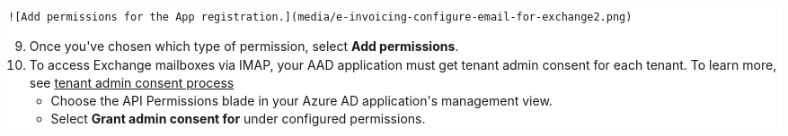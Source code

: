 	![Add permissions for the App registration.](media/e-invoicing-configure-email-for-exchange2.png)

9. Once you've chosen which type of permission, select **Add permissions**.
10. To access Exchange mailboxes via IMAP, your AAD application must get tenant admin consent for each tenant. To learn more, see [tenant admin consent process](/azure/active-directory/develop/v2-permissions-and-consent)
    - Choose the API Permissions blade in your Azure AD application's management view.
	- Select **Grant admin consent for** under configured permissions.
	